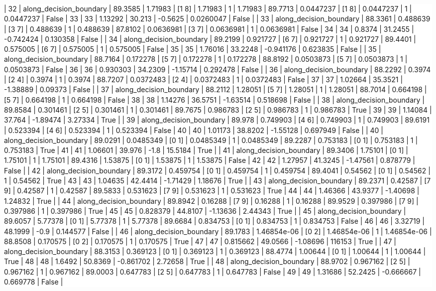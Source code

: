 |  32 | along_decision_boundary |     89.3585 | 1.71983     | [1 8]    |   1.71983     |      1 | 1.71983     |      89.7713 | 0.0447237   | [1 8]     |    0.0447237   |       1 | 0.0447237   | False     |     33 |              33 |                1.13292  |              30.213    | -0.5625     |      0.0260047   | False           |
|  33 | along_decision_boundary |     88.3361 | 0.488639    | [3 7]    |   0.488639    |      1 | 0.488639    |      87.8102 | 0.0636981   | [3 7]     |    0.0636981   |       1 | 0.0636981   | False     |     34 |              34 |                0.8374   |              31.2455   | -0.742424   |      0.130358    | False           |
|  34 | along_decision_boundary |     89.2199 | 0.921727    | [6 7]    |   0.921727    |      1 | 0.921727    |      89.4401 | 0.575005    | [6 7]     |    0.575005    |       1 | 0.575005    | False     |     35 |              35 |                1.76016  |              33.2248   | -0.941176   |      0.623835    | False           |
|  35 | along_decision_boundary |     88.7164 | 0.172278    | [5 7]    |   0.172278    |      1 | 0.172278    |      88.8192 | 0.0503873   | [5 7]     |    0.0503873   |       1 | 0.0503873   | False     |     36 |              36 |                0.930303 |              34.2309   | -1.15714    |      0.292478    | False           |
|  36 | along_decision_boundary |     88.2292 | 0.3974      | [2 4]    |   0.3974      |      1 | 0.3974      |      88.7207 | 0.0372483   | [2 4]     |    0.0372483   |       1 | 0.0372483   | False     |     37 |              37 |                1.02664  |              35.3521   | -1.38889    |      0.09373     | False           |
|  37 | along_decision_boundary |     88.2112 | 1.28051     | [5 7]    |   1.28051     |      1 | 1.28051     |      88.7014 | 0.664198    | [5 7]     |    0.664198    |       1 | 0.664198    | False     |     38 |              38 |                1.14276  |              36.5751   | -1.63514    |      0.518698    | False           |
|  38 | along_decision_boundary |     89.8584 | 0.301461    | [2 5]    |   0.301461    |      1 | 0.301461    |      89.7675 | 0.986783    | [2 5]     |    0.986783    |       1 | 0.986783    | True      |     39 |              39 |                1.14084  |              37.764    | -1.89474    |      3.27334     | True            |
|  39 | along_decision_boundary |     89.978  | 0.749903    | [4 6]    |   0.749903    |      1 | 0.749903    |      89.6191 | 0.523394    | [4 6]     |    0.523394    |       1 | 0.523394    | False     |     40 |              40 |                1.01173  |              38.8202   | -1.55128    |      0.697949    | False           |
|  40 | along_decision_boundary |     89.0291 | 0.0485349   | [0 1]    |   0.0485349   |      1 | 0.0485349   |      89.2287 | 0.753183    | [0 1]     |    0.753183    |       1 | 0.753183    | True      |     41 |              41 |                1.06601  |              39.976    | -1.8        |     15.5184      | True            |
|  41 | along_decision_boundary |     89.3406 | 1.75101     | [0 1]    |   1.75101     |      1 | 1.75101     |      89.4316 | 1.53875     | [0 1]     |    1.53875     |       1 | 1.53875     | False     |     42 |              42 |                1.27957  |              41.3245   | -1.47561    |      0.878779    | False           |
|  42 | along_decision_boundary |     89.3172 | 0.459754    | [0 1]    |   0.459754    |      1 | 0.459754    |      89.4041 | 0.54562     | [0 1]     |    0.54562     |       1 | 0.54562     | True      |     43 |              43 |                1.04635  |              42.4414   | -1.71429    |      1.18676     | True            |
|  43 | along_decision_boundary |     89.2371 | 0.42587     | [7 9]    |   0.42587     |      1 | 0.42587     |      89.5833 | 0.531623    | [7 9]     |    0.531623    |       1 | 0.531623    | True      |     44 |              44 |                1.46366  |              43.9377   | -1.40698    |      1.24832     | True            |
|  44 | along_decision_boundary |     89.8942 | 0.16288     | [7 9]    |   0.16288     |      1 | 0.16288     |      89.9529 | 0.397986    | [7 9]     |    0.397986    |       1 | 0.397986    | True      |     45 |              45 |                0.828379 |              44.8107   | -1.13636    |      2.44343     | True            |
|  45 | along_decision_boundary |     89.6057 | 5.77378     | [0 1]    |   5.77378     |      1 | 5.77378     |      89.6684 | 0.834753    | [0 1]     |    0.834753    |       1 | 0.834753    | False     |     46 |              46 |                3.32719  |              48.1999   | -0.9        |      0.144577    | False           |
|  46 | along_decision_boundary |     89.1783 | 1.46854e-06 | [0 2]    |   1.46854e-06 |      1 | 1.46854e-06 |      88.8508 | 0.170575    | [0 2]     |    0.170575    |       1 | 0.170575    | True      |     47 |              47 |                0.815662 |              49.0566   | -1.08696    | 116153           | True            |
|  47 | along_decision_boundary |     88.3153 | 0.369123    | [0 1]    |   0.369123    |      1 | 0.369123    |      88.4774 | 1.00644     | [0 1]     |    1.00644     |       1 | 1.00644     | True      |     48 |              48 |                1.6492   |              50.8369   | -0.861702   |      2.72658     | True            |
|  48 | along_decision_boundary |     88.9702 | 0.967162    | [2 5]    |   0.967162    |      1 | 0.967162    |      89.0003 | 0.647783    | [2 5]     |    0.647783    |       1 | 0.647783    | False     |     49 |              49 |                1.31686  |              52.2425   | -0.666667   |      0.669778    | False           |